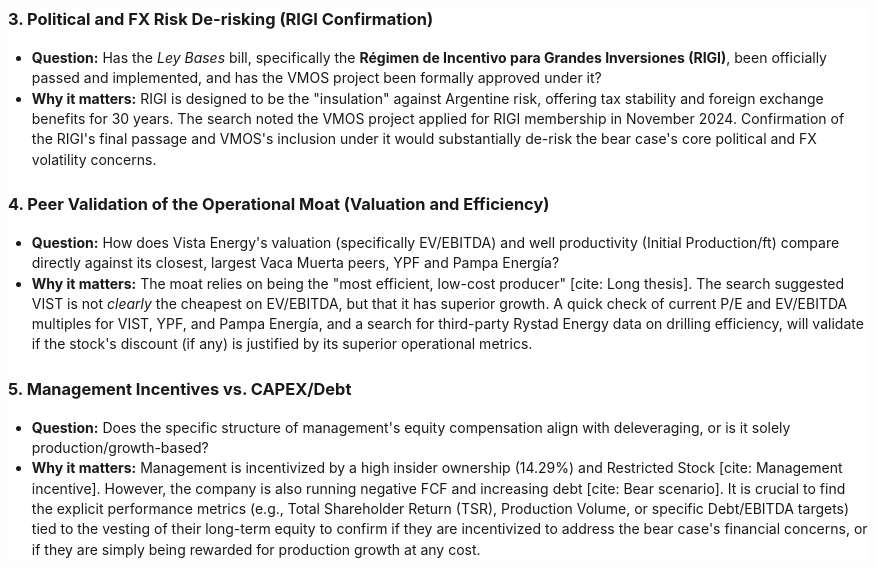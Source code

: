 ### **3. Political and FX Risk De-risking (RIGI Confirmation)**

*   **Question:** Has the *Ley Bases* bill, specifically the **Régimen de Incentivo para Grandes Inversiones (RIGI)**, been officially passed and implemented, and has the VMOS project been formally approved under it?
*   **Why it matters:** RIGI is designed to be the "insulation" against Argentine risk, offering tax stability and foreign exchange benefits for 30 years. The search noted the VMOS project applied for RIGI membership in November 2024. Confirmation of the RIGI's final passage and VMOS's inclusion under it would substantially de-risk the bear case's core political and FX volatility concerns.

### **4. Peer Validation of the Operational Moat (Valuation and Efficiency)**

*   **Question:** How does Vista Energy's valuation (specifically EV/EBITDA) and well productivity (Initial Production/ft) compare directly against its closest, largest Vaca Muerta peers, YPF and Pampa Energía?
*   **Why it matters:** The moat relies on being the "most efficient, low-cost producer" [cite: Long thesis]. The search suggested VIST is not *clearly* the cheapest on EV/EBITDA, but that it has superior growth. A quick check of current P/E and EV/EBITDA multiples for VIST, YPF, and Pampa Energía, and a search for third-party Rystad Energy data on drilling efficiency, will validate if the stock's discount (if any) is justified by its superior operational metrics.

### **5. Management Incentives vs. CAPEX/Debt**

*   **Question:** Does the specific structure of management's equity compensation align with deleveraging, or is it solely production/growth-based?
*   **Why it matters:** Management is incentivized by a high insider ownership (14.29%) and Restricted Stock [cite: Management incentive]. However, the company is also running negative FCF and increasing debt [cite: Bear scenario]. It is crucial to find the explicit performance metrics (e.g., Total Shareholder Return (TSR), Production Volume, or specific Debt/EBITDA targets) tied to the vesting of their long-term equity to confirm if they are incentivized to address the bear case's financial concerns, or if they are simply being rewarded for production growth at any cost.